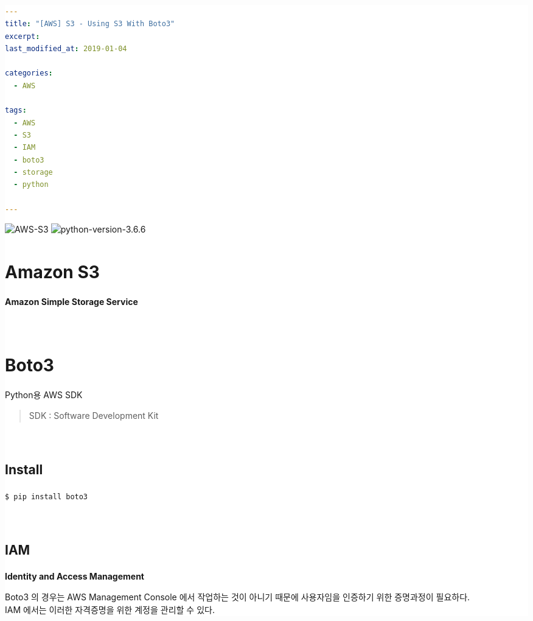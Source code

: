 ```yaml
---
title: "[AWS] S3 - Using S3 With Boto3"
excerpt: 
last_modified_at: 2019-01-04

categories:
  - AWS

tags:
  - AWS
  - S3
  - IAM
  - boto3
  - storage
  - python

---
```


![AWS-S3](https://img.shields.io/badge/AWS-S3-green.svg)
![python-version-3.6.6](https://img.shields.io/badge/python-v3.6.6-blue.svg)

# Amazon S3

**Amazon Simple Storage Service**  

<br>

# Boto3

Python용 AWS SDK

> SDK : Software Development Kit

<br>

## Install

```bash
$ pip install boto3
```

<br>

## IAM

**Identity and Access Management**  

Boto3 의 경우는 AWS Management Console 에서 작업하는 것이 아니기 때문에 사용자임을 인증하기 위한 증명과정이 필요하다.  
IAM 에서는 이러한 자격증명을 위한 계정을 관리할 수 있다.
